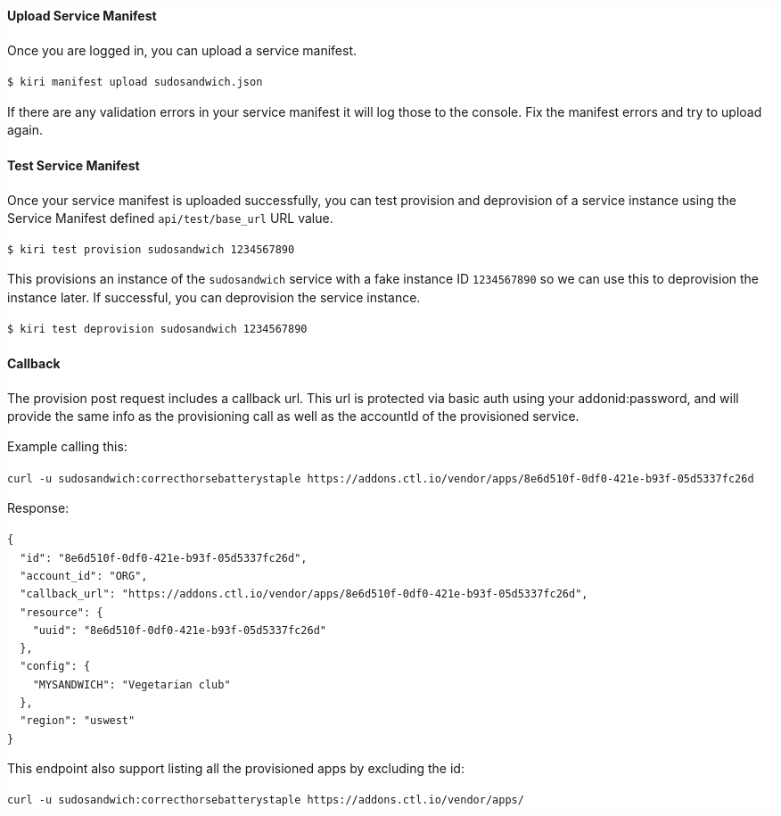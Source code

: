 #### Upload Service Manifest

Once you are logged in, you can upload a service manifest.

```
$ kiri manifest upload sudosandwich.json
```

If there are any validation errors in your service manifest it will log those to the console. Fix the manifest errors and try to upload again.

#### Test Service Manifest

Once your service manifest is uploaded successfully, you can test provision and deprovision of a service instance using the Service Manifest defined `api/test/base_url` URL value.

```
$ kiri test provision sudosandwich 1234567890
```

This provisions an instance of the `sudosandwich` service with a fake instance ID `1234567890` so we can use this to deprovision the instance later. If successful, you can deprovision the service instance.

```
$ kiri test deprovision sudosandwich 1234567890
```

#### Callback

The provision post request includes a callback url. This url is protected via basic auth using your addonid:password, and will provide the same info as the provisioning call 
as well as the accountId of the provisioned service.

Example calling this:
```
curl -u sudosandwich:correcthorsebatterystaple https://addons.ctl.io/vendor/apps/8e6d510f-0df0-421e-b93f-05d5337fc26d
```

Response:
```
{
  "id": "8e6d510f-0df0-421e-b93f-05d5337fc26d",
  "account_id": "ORG",
  "callback_url": "https://addons.ctl.io/vendor/apps/8e6d510f-0df0-421e-b93f-05d5337fc26d",
  "resource": {
    "uuid": "8e6d510f-0df0-421e-b93f-05d5337fc26d"
  },
  "config": {
    "MYSANDWICH": "Vegetarian club"
  },
  "region": "uswest"
}
```

This endpoint also support listing all the provisioned apps by excluding the id:
```
curl -u sudosandwich:correcthorsebatterystaple https://addons.ctl.io/vendor/apps/
```
